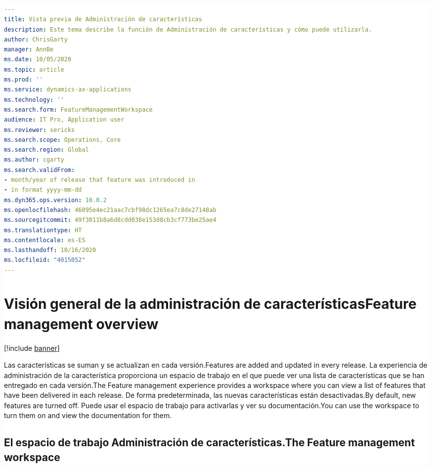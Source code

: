 ```yaml
---
title: Vista previa de Administración de características
description: Este tema describe la función de Administración de características y cómo puede utilizarla.
author: ChrisGarty
manager: AnnBe
ms.date: 10/05/2020
ms.topic: article
ms.prod: ''
ms.service: dynamics-ax-applications
ms.technology: ''
ms.search.form: FeatureManagementWorkspace
audience: IT Pro, Application user
ms.reviewer: sericks
ms.search.scope: Operations, Core
ms.search.region: Global
ms.author: cgarty
ms.search.validFrom:
- month/year of release that feature was introduced in
- in format yyyy-mm-dd
ms.dyn365.ops.version: 10.0.2
ms.openlocfilehash: 46095e4ec21aac7cbf98dc1265ea7c8de27148ab
ms.sourcegitcommit: 49f3011b8a6d8cdd038e153d8cb3cf773be25ae4
ms.translationtype: HT
ms.contentlocale: es-ES
ms.lasthandoff: 10/16/2020
ms.locfileid: "4015052"
---
```

# <a name="feature-management-overview"></a><span data-ttu-id="f5b4b-103">Visión general de la administración de características</span><span class="sxs-lookup"><span data-stu-id="f5b4b-103">Feature management overview</span></span>

[!include [banner](../../includes/banner.md)]

<span data-ttu-id="f5b4b-104">Las características se suman y se actualizan en cada versión.</span><span class="sxs-lookup"><span data-stu-id="f5b4b-104">Features are added and updated in every release.</span></span> <span data-ttu-id="f5b4b-105">La experiencia de administración de la característica proporciona un espacio de trabajo en el que puede ver una lista de características que se han entregado en cada versión.</span><span class="sxs-lookup"><span data-stu-id="f5b4b-105">The Feature management experience provides a workspace where you can view a list of features that have been delivered in each release.</span></span> <span data-ttu-id="f5b4b-106">De forma predeterminada, las nuevas características están desactivadas.</span><span class="sxs-lookup"><span data-stu-id="f5b4b-106">By default, new features are turned off.</span></span> <span data-ttu-id="f5b4b-107">Puede usar el espacio de trabajo para activarlas y ver su documentación.</span><span class="sxs-lookup"><span data-stu-id="f5b4b-107">You can use the workspace to turn them on and view the documentation for them.</span></span>

## <a name="the-feature-management-workspace"></a><span data-ttu-id="f5b4b-108">El espacio de trabajo Administración de características.</span><span class="sxs-lookup"><span data-stu-id="f5b4b-108">The Feature management workspace</span></span>
